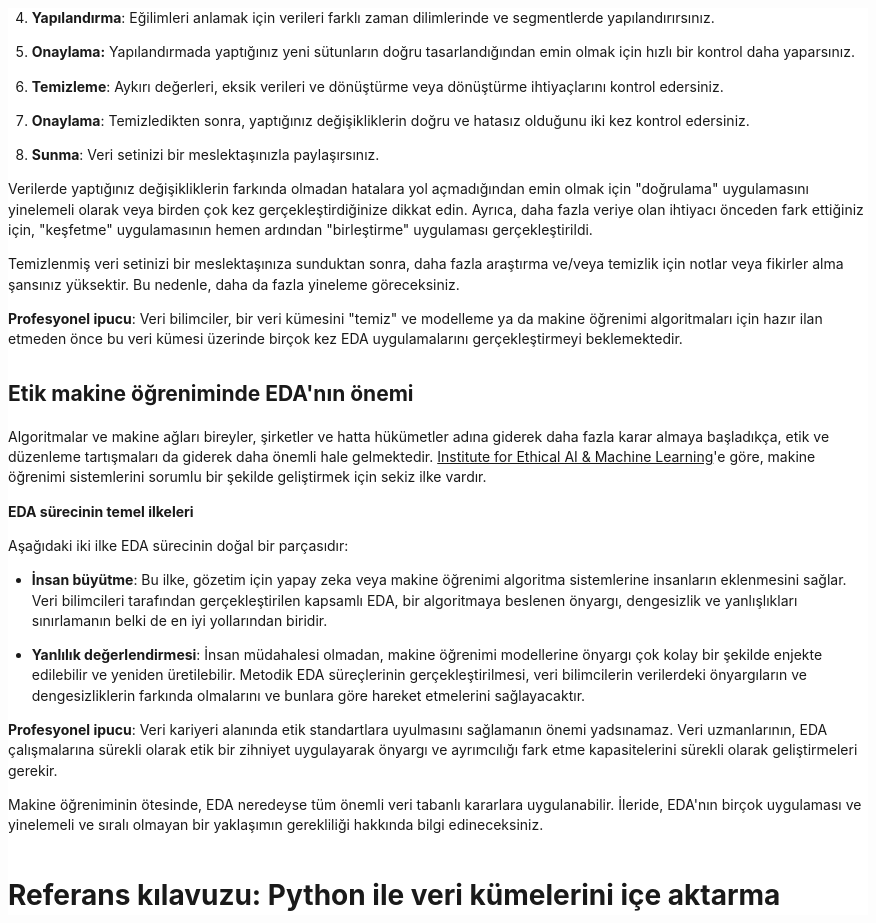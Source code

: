 4.  **Yapılandırma**: Eğilimleri anlamak için verileri farklı zaman dilimlerinde ve segmentlerde yapılandırırsınız. 
    
5.  **Onaylama:** Yapılandırmada yaptığınız yeni sütunların doğru tasarlandığından emin olmak için hızlı bir kontrol daha yaparsınız. 
    
6.  **Temizleme**: Aykırı değerleri, eksik verileri ve dönüştürme veya dönüştürme ihtiyaçlarını kontrol edersiniz. 
    
7.  **Onaylama**: Temizledikten sonra, yaptığınız değişikliklerin doğru ve hatasız olduğunu iki kez kontrol edersiniz. 
    
8.  **Sunma**: Veri setinizi bir meslektaşınızla paylaşırsınız.

Verilerde yaptığınız değişikliklerin farkında olmadan hatalara yol açmadığından emin olmak için "doğrulama" uygulamasını yinelemeli olarak veya birden çok kez gerçekleştirdiğinize dikkat edin. Ayrıca, daha fazla veriye olan ihtiyacı önceden fark ettiğiniz için, "keşfetme" uygulamasının hemen ardından "birleştirme" uygulaması gerçekleştirildi. 

Temizlenmiş veri setinizi bir meslektaşınıza sunduktan sonra, daha fazla araştırma ve/veya temizlik için notlar veya fikirler alma şansınız yüksektir. Bu nedenle, daha da fazla yineleme göreceksiniz. 

**Profesyonel ipucu**: Veri bilimciler, bir veri kümesini "temiz" ve modelleme ya da makine öğrenimi algoritmaları için hazır ilan etmeden önce bu veri kümesi üzerinde birçok kez EDA uygulamalarını gerçekleştirmeyi beklemektedir. 

## Etik makine öğreniminde EDA'nın önemi

Algoritmalar ve makine ağları bireyler, şirketler ve hatta hükümetler adına giderek daha fazla karar almaya başladıkça, etik ve düzenleme tartışmaları da giderek daha önemli hale gelmektedir. [Institute for Ethical AI & Machine Learning](https://ethical.institute/principles.html)'e göre, makine öğrenimi sistemlerini sorumlu bir şekilde geliştirmek için sekiz ilke vardır. 

**EDA sürecinin temel ilkeleri**

Aşağıdaki iki ilke EDA sürecinin doğal bir parçasıdır:

-   **İnsan büyütme**: Bu ilke, gözetim için yapay zeka veya makine öğrenimi algoritma sistemlerine insanların eklenmesini sağlar. Veri bilimcileri tarafından gerçekleştirilen kapsamlı EDA, bir algoritmaya beslenen önyargı, dengesizlik ve yanlışlıkları sınırlamanın belki de en iyi yollarından biridir. 
    
-   **Yanlılık değerlendirmesi**: İnsan müdahalesi olmadan, makine öğrenimi modellerine önyargı çok kolay bir şekilde enjekte edilebilir ve yeniden üretilebilir. Metodik EDA süreçlerinin gerçekleştirilmesi, veri bilimcilerin verilerdeki önyargıların ve dengesizliklerin farkında olmalarını ve bunlara göre hareket etmelerini sağlayacaktır. 

**Profesyonel ipucu**: Veri kariyeri alanında etik standartlara uyulmasını sağlamanın önemi yadsınamaz. Veri uzmanlarının, EDA çalışmalarına sürekli olarak etik bir zihniyet uygulayarak önyargı ve ayrımcılığı fark etme kapasitelerini sürekli olarak geliştirmeleri gerekir.  

Makine öğreniminin ötesinde, EDA neredeyse tüm önemli veri tabanlı kararlara uygulanabilir. İleride, EDA'nın birçok uygulaması ve yinelemeli ve sıralı olmayan bir yaklaşımın gerekliliği hakkında bilgi edineceksiniz.

# Referans kılavuzu: Python ile veri kümelerini içe aktarma
